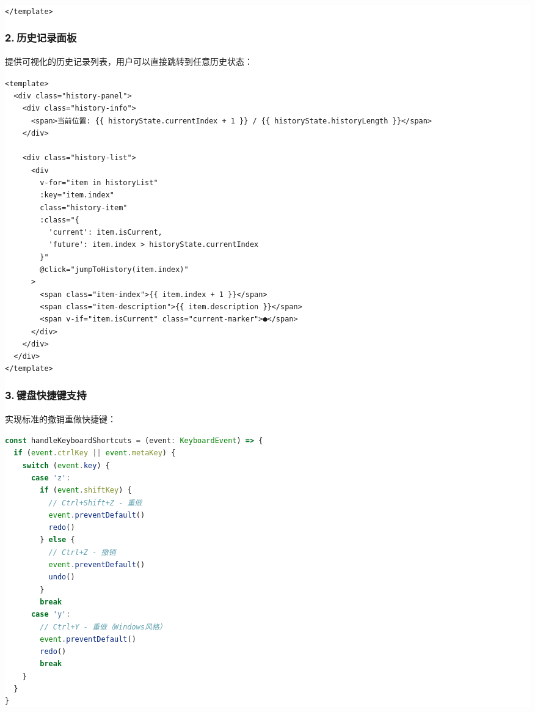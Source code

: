 ```vue
</template>
```

### 2. 历史记录面板

提供可视化的历史记录列表，用户可以直接跳转到任意历史状态：

```vue
<template>
  <div class="history-panel">
    <div class="history-info">
      <span>当前位置: {{ historyState.currentIndex + 1 }} / {{ historyState.historyLength }}</span>
    </div>
    
    <div class="history-list">
      <div 
        v-for="item in historyList"
        :key="item.index"
        class="history-item"
        :class="{ 
          'current': item.isCurrent,
          'future': item.index > historyState.currentIndex
        }"
        @click="jumpToHistory(item.index)"
      >
        <span class="item-index">{{ item.index + 1 }}</span>
        <span class="item-description">{{ item.description }}</span>
        <span v-if="item.isCurrent" class="current-marker">●</span>
      </div>
    </div>
  </div>
</template>
```

### 3. 键盘快捷键支持

实现标准的撤销重做快捷键：

```typescript
const handleKeyboardShortcuts = (event: KeyboardEvent) => {
  if (event.ctrlKey || event.metaKey) {
    switch (event.key) {
      case 'z':
        if (event.shiftKey) {
          // Ctrl+Shift+Z - 重做
          event.preventDefault()
          redo()
        } else {
          // Ctrl+Z - 撤销
          event.preventDefault()
          undo()
        }
        break
      case 'y':
        // Ctrl+Y - 重做（Windows风格）
        event.preventDefault()
        redo()
        break
    }
  }
}
```
